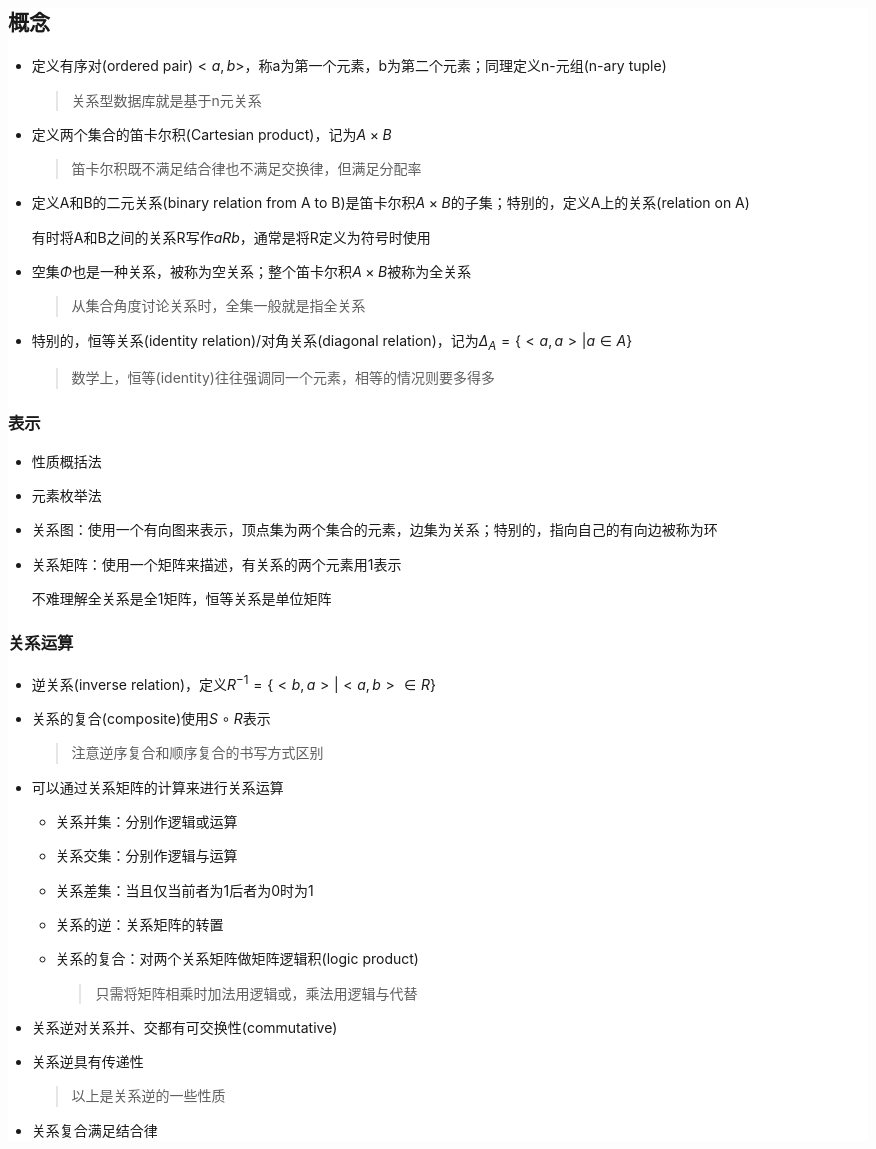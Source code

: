 ## 概念

- 定义有序对(ordered pair)$<a,b>$，称a为第一个元素，b为第二个元素；同理定义n-元组(n-ary tuple)

  > 关系型数据库就是基于n元关系

- 定义两个集合的笛卡尔积(Cartesian product)，记为$A\times{B}$

  > 笛卡尔积既不满足结合律也不满足交换律，但满足分配率

- 定义A和B的二元关系(binary relation from A to B)是笛卡尔积$A\times B$的子集；特别的，定义A上的关系(relation on A)

  有时将A和B之间的关系R写作$a R b$，通常是将R定义为符号时使用

- 空集$\Phi$也是一种关系，被称为空关系；整个笛卡尔积$A\times B$被称为全关系

  > 从集合角度讨论关系时，全集一般就是指全关系

- 特别的，恒等关系(identity relation)/对角关系(diagonal relation)，记为$\Delta_{A}=\{<a,a>|a\in{A}\}$

  > 数学上，恒等(identity)往往强调同一个元素，相等的情况则要多得多

### 表示

- 性质概括法

- 元素枚举法

- 关系图：使用一个有向图来表示，顶点集为两个集合的元素，边集为关系；特别的，指向自己的有向边被称为环

- 关系矩阵：使用一个矩阵来描述，有关系的两个元素用1表示

  不难理解全关系是全1矩阵，恒等关系是单位矩阵

### 关系运算

- 逆关系(inverse relation)，定义$R^{-1}=\{<b,a>|<a,b>\in{R}\}$

- 关系的复合(composite)使用$S\circ{R}$表示

  > 注意逆序复合和顺序复合的书写方式区别

- 可以通过关系矩阵的计算来进行关系运算

  - 关系并集：分别作逻辑或运算

  - 关系交集：分别作逻辑与运算

  - 关系差集：当且仅当前者为1后者为0时为1

  - 关系的逆：关系矩阵的转置

  - 关系的复合：对两个关系矩阵做矩阵逻辑积(logic product)

    > 只需将矩阵相乘时加法用逻辑或，乘法用逻辑与代替

- 关系逆对关系并、交都有可交换性(commutative)

- 关系逆具有传递性

  > 以上是关系逆的一些性质

- 关系复合满足结合律
